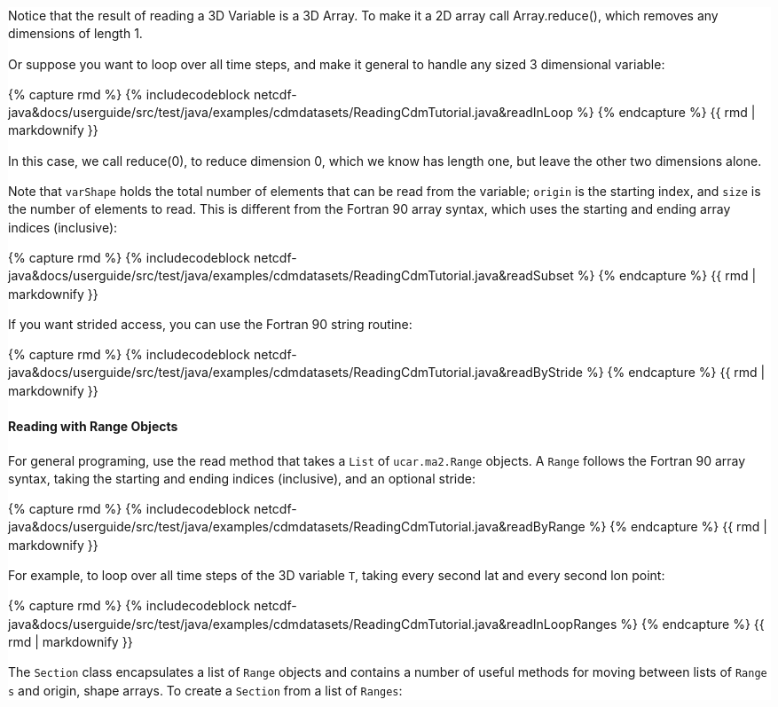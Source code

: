 Notice that the result of reading a 3D Variable is a 3D Array.
To make it a 2D array call Array.reduce(), which removes any dimensions of length 1.

Or suppose you want to loop over all time steps, and make it general to handle any sized 3 dimensional variable:

{% capture rmd %}
{% includecodeblock netcdf-java&docs/userguide/src/test/java/examples/cdmdatasets/ReadingCdmTutorial.java&readInLoop %}
{% endcapture %}
{{ rmd | markdownify }}
 
In this case, we call reduce(0), to reduce dimension 0, which we know has length one, but leave the other two dimensions alone.

Note that `varShape` holds the total number of elements that can be read from the variable; `origin` is the starting index, and `size` is the number of elements to read.
This is different from the Fortran 90 array syntax, which uses the starting and ending array indices (inclusive):

{% capture rmd %}
{% includecodeblock netcdf-java&docs/userguide/src/test/java/examples/cdmdatasets/ReadingCdmTutorial.java&readSubset %}
{% endcapture %}
{{ rmd | markdownify }}
  
If you want strided access, you can use the Fortran 90 string routine:

{% capture rmd %}
{% includecodeblock netcdf-java&docs/userguide/src/test/java/examples/cdmdatasets/ReadingCdmTutorial.java&readByStride %}
{% endcapture %}
{{ rmd | markdownify }}

#### Reading with Range Objects

For general programing, use the read method that takes a `List` of `ucar.ma2.Range` objects. 
A `Range` follows the Fortran 90 array syntax, taking the starting and ending indices (inclusive), and an optional stride:

{% capture rmd %}
{% includecodeblock netcdf-java&docs/userguide/src/test/java/examples/cdmdatasets/ReadingCdmTutorial.java&readByRange %}
{% endcapture %}
{{ rmd | markdownify }}

For example, to loop over all time steps of the 3D variable `T`, taking every second lat and every second lon point:

{% capture rmd %}
{% includecodeblock netcdf-java&docs/userguide/src/test/java/examples/cdmdatasets/ReadingCdmTutorial.java&readInLoopRanges %}
{% endcapture %}
{{ rmd | markdownify }}

The `Section` class encapsulates a list of `Range` objects and contains a number of useful methods for moving between 
lists of `Ranges` and origin, shape arrays. To create a `Section` from a list of `Ranges`: 
